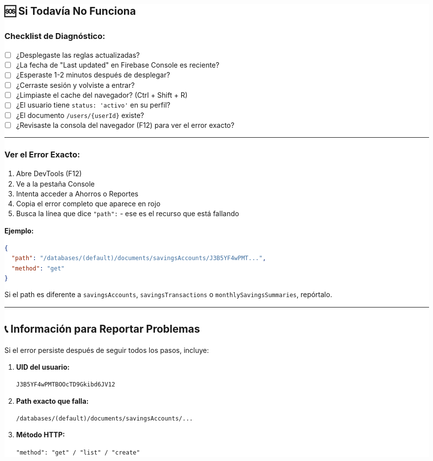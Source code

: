 ## 🆘 Si Todavía No Funciona

### Checklist de Diagnóstico:

- [ ] ¿Desplegaste las reglas actualizadas?
- [ ] ¿La fecha de "Last updated" en Firebase Console es reciente?
- [ ] ¿Esperaste 1-2 minutos después de desplegar?
- [ ] ¿Cerraste sesión y volviste a entrar?
- [ ] ¿Limpiaste el cache del navegador? (Ctrl + Shift + R)
- [ ] ¿El usuario tiene `status: 'activo'` en su perfil?
- [ ] ¿El documento `/users/{userId}` existe?
- [ ] ¿Revisaste la consola del navegador (F12) para ver el error exacto?

---

### Ver el Error Exacto:

1. Abre DevTools (F12)
2. Ve a la pestaña Console
3. Intenta acceder a Ahorros o Reportes
4. Copia el error completo que aparece en rojo
5. Busca la línea que dice `"path":` - ese es el recurso que está fallando

**Ejemplo:**
```json
{
  "path": "/databases/(default)/documents/savingsAccounts/J3B5YF4wPMT...",
  "method": "get"
}
```

Si el path es diferente a `savingsAccounts`, `savingsTransactions` o `monthlySavingsSummaries`, repórtalo.

---

## 📞 Información para Reportar Problemas

Si el error persiste después de seguir todos los pasos, incluye:

1. **UID del usuario:**
   ```
   J3B5YF4wPMTBOOcTD9Gkibd6JV12
   ```

2. **Path exacto que falla:**
   ```
   /databases/(default)/documents/savingsAccounts/...
   ```

3. **Método HTTP:**
   ```
   "method": "get" / "list" / "create"
   ```
